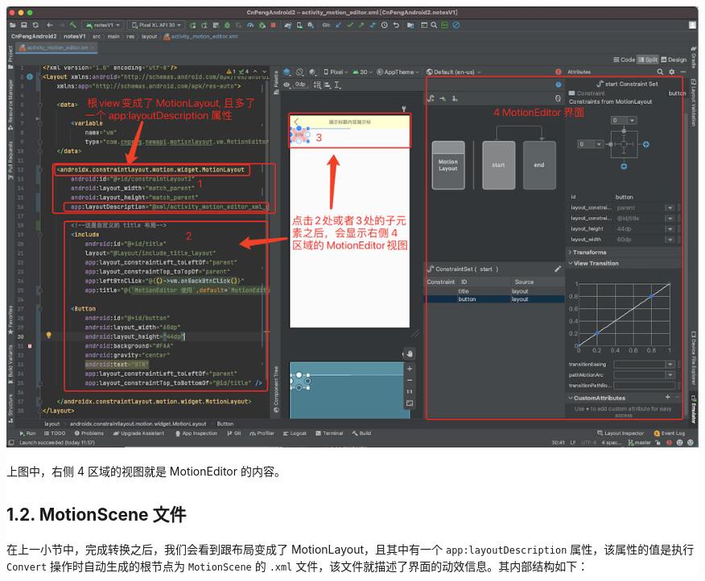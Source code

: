 ![](pics/20211201141850154_1305349096.png)

上图中，右侧 4 区域的视图就是 MotionEditor 的内容。

## 1.2. MotionScene 文件

在上一小节中，完成转换之后，我们会看到跟布局变成了 MotionLayout，且其中有一个 `app:layoutDescription` 属性，该属性的值是执行 `Convert` 操作时自动生成的根节点为 `MotionScene` 的 `.xml` 文件，该文件就描述了界面的动效信息。其内部结构如下：
